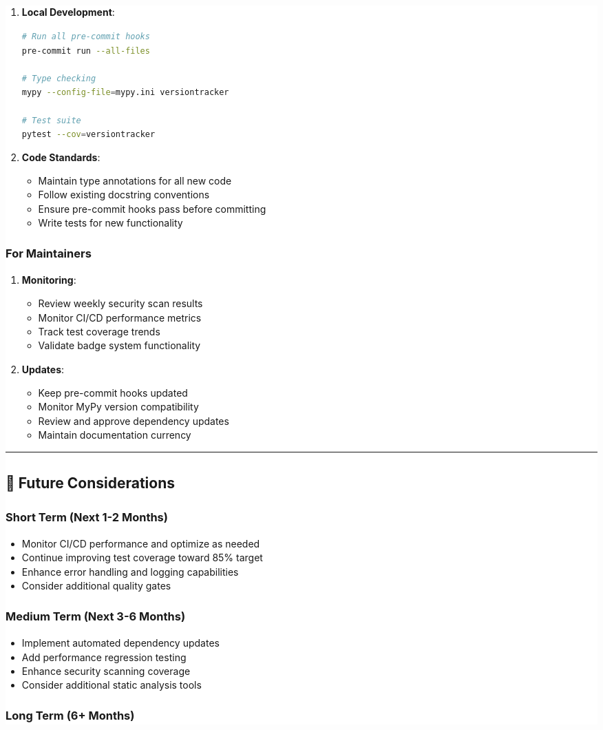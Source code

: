 1. **Local Development**:

   ```bash
   # Run all pre-commit hooks
   pre-commit run --all-files

   # Type checking
   mypy --config-file=mypy.ini versiontracker

   # Test suite
   pytest --cov=versiontracker
   ```

2. **Code Standards**:
   - Maintain type annotations for all new code
   - Follow existing docstring conventions
   - Ensure pre-commit hooks pass before committing
   - Write tests for new functionality

### For Maintainers

1. **Monitoring**:
   - Review weekly security scan results
   - Monitor CI/CD performance metrics
   - Track test coverage trends
   - Validate badge system functionality

2. **Updates**:
   - Keep pre-commit hooks updated
   - Monitor MyPy version compatibility
   - Review and approve dependency updates
   - Maintain documentation currency

---

## 🔮 Future Considerations

### Short Term (Next 1-2 Months)

- Monitor CI/CD performance and optimize as needed
- Continue improving test coverage toward 85% target
- Enhance error handling and logging capabilities
- Consider additional quality gates

### Medium Term (Next 3-6 Months)  

- Implement automated dependency updates
- Add performance regression testing
- Enhance security scanning coverage
- Consider additional static analysis tools

### Long Term (6+ Months)
